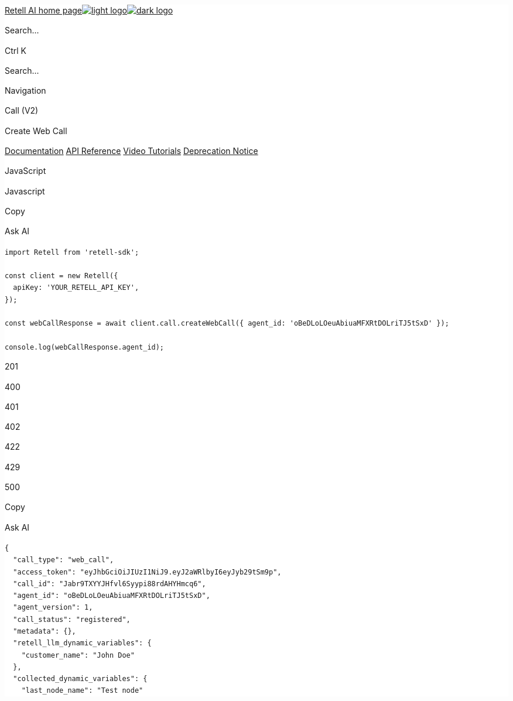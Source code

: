 [Retell AI home page![light logo](https://mintcdn.com/retellai/_FxJdxv7mQoPqyGs/logo/logo-black.svg?fit=max&auto=format&n=_FxJdxv7mQoPqyGs&q=85&s=11dfae26479fc0bf0bf672443e7fc6d3)![dark logo](https://mintcdn.com/retellai/_FxJdxv7mQoPqyGs/logo/logo-white.svg?fit=max&auto=format&n=_FxJdxv7mQoPqyGs&q=85&s=8f464996a71744ac8fa6d086e39c46ce)](https://docs.retellai.com/)

Search...

Ctrl K

Search...

Navigation

Call (V2)

Create Web Call

[Documentation](https://docs.retellai.com/general/introduction) [API Reference](https://docs.retellai.com/api-references/create-phone-call) [Video Tutorials](https://docs.retellai.com/videos/introduction) [Deprecation Notice](https://docs.retellai.com/deprecation-notice/9-30)

JavaScript

Javascript

Copy

Ask AI

```
import Retell from 'retell-sdk';

const client = new Retell({
  apiKey: 'YOUR_RETELL_API_KEY',
});

const webCallResponse = await client.call.createWebCall({ agent_id: 'oBeDLoLOeuAbiuaMFXRtDOLriTJ5tSxD' });

console.log(webCallResponse.agent_id);
```

201

400

401

402

422

429

500

Copy

Ask AI

```
{
  "call_type": "web_call",
  "access_token": "eyJhbGciOiJIUzI1NiJ9.eyJ2aWRlbyI6eyJyb29tSm9p",
  "call_id": "Jabr9TXYYJHfvl6Syypi88rdAHYHmcq6",
  "agent_id": "oBeDLoLOeuAbiuaMFXRtDOLriTJ5tSxD",
  "agent_version": 1,
  "call_status": "registered",
  "metadata": {},
  "retell_llm_dynamic_variables": {
    "customer_name": "John Doe"
  },
  "collected_dynamic_variables": {
    "last_node_name": "Test node"
```